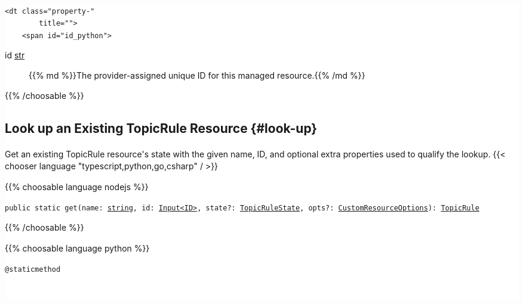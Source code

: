     <dt class="property-"
            title="">
        <span id="id_python">
<a href="#id_python" style="color: inherit; text-decoration: inherit;">id</a>
</span> 
        <span class="property-indicator"></span>
        <span class="property-type"><a href="https://docs.python.org/3/library/stdtypes.html">str</a></span>
    </dt>
    <dd>{{% md %}}The provider-assigned unique ID for this managed resource.{{% /md %}}</dd>

</dl>
{{% /choosable %}}







## Look up an Existing TopicRule Resource {#look-up}

Get an existing TopicRule resource's state with the given name, ID, and optional extra properties used to qualify the lookup.
{{< chooser language "typescript,python,go,csharp" / >}}

{{% choosable language nodejs %}}
<div class="highlight"><pre class="chroma"><code class="language-typescript" data-lang="typescript"><span class="k">public static </span><span class="nf">get</span><span class="p">(</span><span class="nx">name</span><span class="p">:</span> <span class="nx"><a href="https://developer.mozilla.org/en-US/docs/Web/JavaScript/Reference/Global_Objects/string">string</a></span><span class="p">, </span><span class="nx">id</span><span class="p">:</span> <span class="nx"><a href="/docs/reference/pkg/nodejs/pulumi/pulumi/#ID">Input&lt;ID&gt;</a></span><span class="p">, </span><span class="nx">state</span><span class="p">?:</span> <span class="nx"><a href="/docs/reference/pkg/nodejs/pulumi/aws/iot/#TopicRuleState">TopicRuleState</a></span><span class="p">, </span><span class="nx">opts</span><span class="p">?:</span> <span class="nx"><a href="/docs/reference/pkg/nodejs/pulumi/pulumi/#CustomResourceOptions">CustomResourceOptions</a></span><span class="p">): </span><span class="nx"><a href="/docs/reference/pkg/nodejs/pulumi/aws/iot/#TopicRule">TopicRule</a></span></code></pre></div>
{{% /choosable %}}

{{% choosable language python %}}
<div class="highlight"><pre class="chroma"><code class="language-python" data-lang="python"><span class=nd>@staticmethod</span>